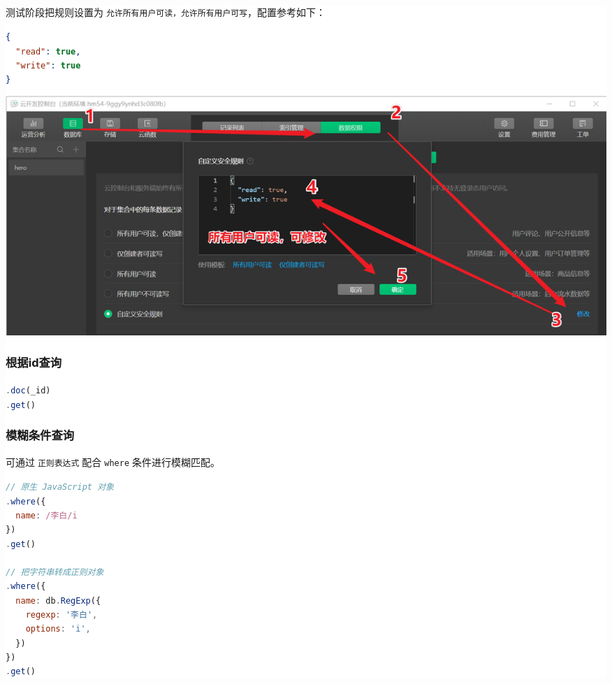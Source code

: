 测试阶段把规则设置为 `允许所有用户可读，允许所有用户可写`，配置参考如下：

```json
{
  "read": true,
  "write": true
}
```

![image-20200930114719682](../images/image-20200930114719682.png)

### 根据id查询

```js
.doc(_id)
.get()
```

### 模糊条件查询

可通过 `正则表达式` 配合 `where` 条件进行模糊匹配。


```js
// 原生 JavaScript 对象
.where({
  name: /李白/i
})
.get()

// 把字符串转成正则对象
.where({
  name: db.RegExp({
    regexp: '李白',
    options: 'i',
  })
})
.get()
```
